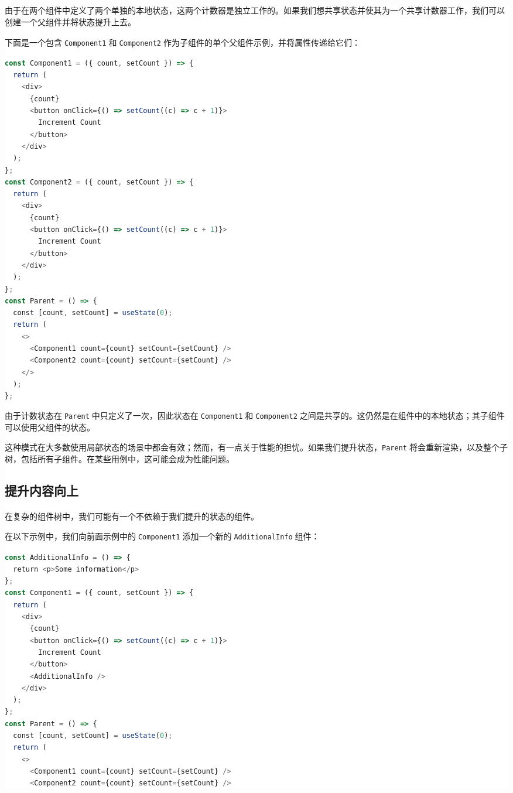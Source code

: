 由于在两个组件中定义了两个单独的本地状态，这两个计数器是独立工作的。如果我们想共享状态并使其为一个共享计数器工作，我们可以创建一个父组件并将状态提升上去。

下面是一个包含 `Component1` 和 `Component2` 作为子组件的单个父组件示例，并将属性传递给它们：

```js
const Component1 = ({ count, setCount }) => {
  return (
    <div>
      {count}
      <button onClick={() => setCount((c) => c + 1)}>
        Increment Count
      </button>
    </div>
  );
};
const Component2 = ({ count, setCount }) => {
  return (
    <div>
      {count}
      <button onClick={() => setCount((c) => c + 1)}>
        Increment Count
      </button>
    </div>
  );
};
const Parent = () => {
  const [count, setCount] = useState(0);
  return (
    <>
      <Component1 count={count} setCount={setCount} />
      <Component2 count={count} setCount={setCount} />
    </>
  );
};
```

由于计数状态在 `Parent` 中只定义了一次，因此状态在 `Component1` 和 `Component2` 之间是共享的。这仍然是在组件中的本地状态；其子组件可以使用父组件的状态。

这种模式在大多数使用局部状态的场景中都会有效；然而，有一点关于性能的担忧。如果我们提升状态，`Parent` 将会重新渲染，以及整个子树，包括所有子组件。在某些用例中，这可能会成为性能问题。

## 提升内容向上

在复杂的组件树中，我们可能有一个不依赖于我们提升的状态的组件。

在以下示例中，我们向前面示例中的 `Component1` 添加一个新的 `AdditionalInfo` 组件：

```js
const AdditionalInfo = () => {
  return <p>Some information</p>
};
const Component1 = ({ count, setCount }) => {
  return (
    <div>
      {count}
      <button onClick={() => setCount((c) => c + 1)}>
        Increment Count
      </button>
      <AdditionalInfo />
    </div>
  );
};
const Parent = () => {
  const [count, setCount] = useState(0);
  return (
    <>
      <Component1 count={count} setCount={setCount} />
      <Component2 count={count} setCount={setCount} />
```